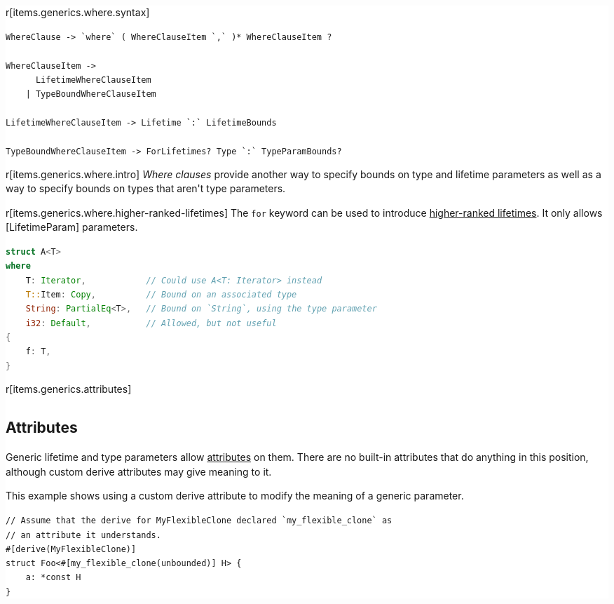 r[items.generics.where.syntax]
```grammar,items
WhereClause -> `where` ( WhereClauseItem `,` )* WhereClauseItem ?

WhereClauseItem ->
      LifetimeWhereClauseItem
    | TypeBoundWhereClauseItem

LifetimeWhereClauseItem -> Lifetime `:` LifetimeBounds

TypeBoundWhereClauseItem -> ForLifetimes? Type `:` TypeParamBounds?
```

r[items.generics.where.intro]
*Where clauses* provide another way to specify bounds on type and lifetime
parameters as well as a way to specify bounds on types that aren't type
parameters.

r[items.generics.where.higher-ranked-lifetimes]
The `for` keyword can be used to introduce [higher-ranked lifetimes]. It only
allows [LifetimeParam] parameters.

```rust
struct A<T>
where
    T: Iterator,            // Could use A<T: Iterator> instead
    T::Item: Copy,          // Bound on an associated type
    String: PartialEq<T>,   // Bound on `String`, using the type parameter
    i32: Default,           // Allowed, but not useful
{
    f: T,
}
```

r[items.generics.attributes]
## Attributes

Generic lifetime and type parameters allow [attributes] on them. There are no
built-in attributes that do anything in this position, although custom derive
attributes may give meaning to it.

This example shows using a custom derive attribute to modify the meaning of a
generic parameter.


```rust,ignore
// Assume that the derive for MyFlexibleClone declared `my_flexible_clone` as
// an attribute it understands.
#[derive(MyFlexibleClone)]
struct Foo<#[my_flexible_clone(unbounded)] H> {
    a: *const H
}
```

[array repeat expression]: ../expressions/array-expr.md
[arrays]: ../types/array.md
[slices]: ../types/slice.md
[associated const]: associated-items.md#associated-constants
[associated type]: associated-items.md#associated-types
[attributes]: ../attributes.md
[block]: ../expressions/block-expr.md
[const contexts]: ../const_eval.md#const-context
[const expression]: ../const_eval.md#constant-expressions
[const item]: constant-items.md
[enumerations]: enumerations.md
[functions]: functions.md
[function pointers]: ../types/function-pointer.md
[generic implementations]: implementations.md#generic-implementations
[generic parameter scopes]: ../names/scopes.md#generic-parameter-scopes
[higher-ranked lifetimes]: ../trait-bounds.md#higher-ranked-trait-bounds
[implementations]: implementations.md
[item declarations]: ../statements.md#item-declarations
[item]: ../items.md
[literal]: ../expressions/literal-expr.md
[path]: ../paths.md
[path expression]: ../expressions/path-expr.md
[raw pointers]: ../types/pointer.md#raw-pointers-const-and-mut
[references]: ../types/pointer.md#shared-references-
[structs]: structs.md
[tuples]: ../types/tuple.md
[trait object]: ../types/trait-object.md
[traits]: traits.md
[type aliases]: type-aliases.md
[type]: ../types.md
[unions]: unions.md
[value namespace]: ../names/namespaces.md
